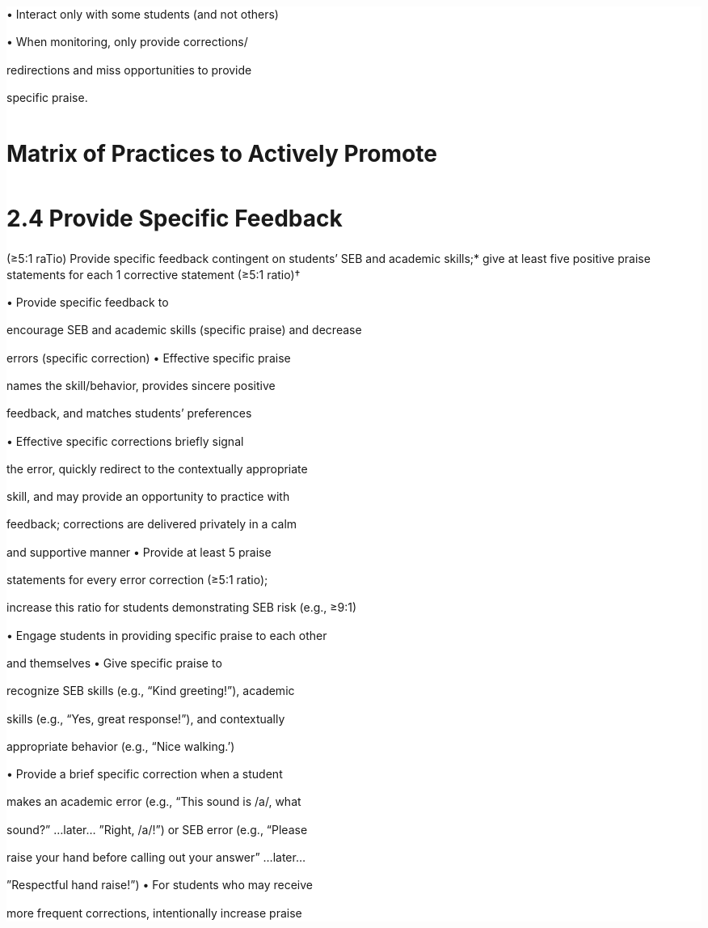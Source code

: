 • Interact only with some students (and not others)

• When monitoring, only provide corrections/

redirections and miss opportunities to provide

specific praise.

# Matrix of Practices to Actively Promote

# 2.4 Provide Specific Feedback

(≥5:1 raTio) Provide specific feedback contingent on students’ SEB and academic skills;\* give at least five positive praise statements for each 1 corrective statement (≥5:1 ratio)†

• Provide specific feedback to

encourage SEB and academic skills (specific praise) and decrease

errors (specific correction) • Effective specific praise

names the skill/behavior, provides sincere positive

feedback, and matches students’ preferences

• Effective specific corrections briefly signal

the error, quickly redirect to the contextually appropriate

skill, and may provide an opportunity to practice with

feedback; corrections are delivered privately in a calm

and supportive manner • Provide at least 5 praise

statements for every error correction (≥5:1 ratio);

increase this ratio for students demonstrating SEB risk (e.g., ≥9:1)

• Engage students in providing specific praise to each other

and themselves • Give specific praise to

recognize SEB skills (e.g., “Kind greeting!”), academic

skills (e.g., “Yes, great response!”), and contextually

appropriate behavior (e.g., “Nice walking.’)

• Provide a brief specific correction when a student

makes an academic error (e.g., “This sound is /a/, what

sound?” …later… ”Right, /a/!”) or SEB error (e.g., “Please

raise your hand before calling out your answer” …later…

”Respectful hand raise!”) • For students who may receive

more frequent corrections, intentionally increase praise
